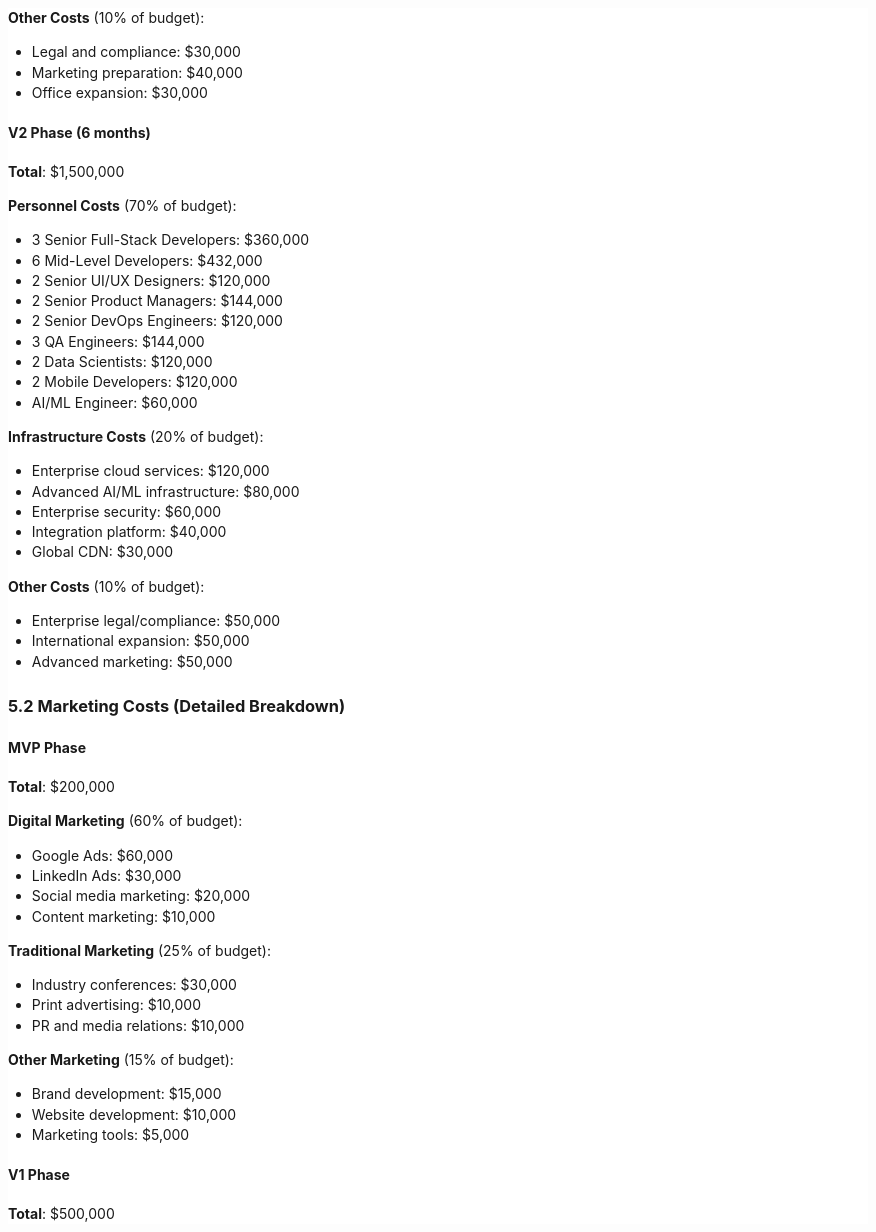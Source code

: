 **Other Costs** (10% of budget):
- Legal and compliance: $30,000
- Marketing preparation: $40,000
- Office expansion: $30,000

#### V2 Phase (6 months)
**Total**: $1,500,000

**Personnel Costs** (70% of budget):
- 3 Senior Full-Stack Developers: $360,000
- 6 Mid-Level Developers: $432,000
- 2 Senior UI/UX Designers: $120,000
- 2 Senior Product Managers: $144,000
- 2 Senior DevOps Engineers: $120,000
- 3 QA Engineers: $144,000
- 2 Data Scientists: $120,000
- 2 Mobile Developers: $120,000
- AI/ML Engineer: $60,000

**Infrastructure Costs** (20% of budget):
- Enterprise cloud services: $120,000
- Advanced AI/ML infrastructure: $80,000
- Enterprise security: $60,000
- Integration platform: $40,000
- Global CDN: $30,000

**Other Costs** (10% of budget):
- Enterprise legal/compliance: $50,000
- International expansion: $50,000
- Advanced marketing: $50,000

### 5.2 Marketing Costs (Detailed Breakdown)

#### MVP Phase
**Total**: $200,000

**Digital Marketing** (60% of budget):
- Google Ads: $60,000
- LinkedIn Ads: $30,000
- Social media marketing: $20,000
- Content marketing: $10,000

**Traditional Marketing** (25% of budget):
- Industry conferences: $30,000
- Print advertising: $10,000
- PR and media relations: $10,000

**Other Marketing** (15% of budget):
- Brand development: $15,000
- Website development: $10,000
- Marketing tools: $5,000

#### V1 Phase
**Total**: $500,000
